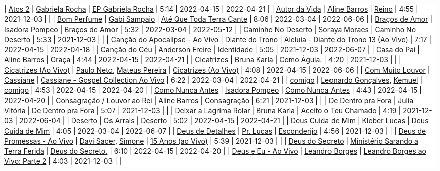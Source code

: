 | [Atos 2](https://open.spotify.com/track/0L3UFMmq5An0W3j1Q9cLG6) | [Gabriela Rocha](https://open.spotify.com/artist/4fdCGYM7dtJLa3LvR1ccto) | [EP Gabriela Rocha](https://open.spotify.com/album/2rUBQJxzkFWK2Qofmitap9) | 5:14 | 2022-04-15 | 2022-04-21 |
| [Autor da Vida](https://open.spotify.com/track/0G59rX2uOta2lX83SfB8Rk) | [Aline Barros](https://open.spotify.com/artist/2aKyKSggb31Kw9s9i3iXoo) | [Reino](https://open.spotify.com/album/16vOvThGZLTiQf2t4m5Igi) | 4:55 | 2021-12-03 |  |
| [Bom Perfume](https://open.spotify.com/track/3uQwNZP7npNIGFvE3gk47Z) | [Gabi Sampaio](https://open.spotify.com/artist/1mwuQroxtrC6ANU2Jwb8ZQ) | [Até Que Toda Terra Cante](https://open.spotify.com/album/5Yq0JJJMjNjY7jLVjYsSkB) | 8:06 | 2022-03-04 | 2022-06-06 |
| [Braços de Amor](https://open.spotify.com/track/4ukZTbuGOaOhn0npxg2aQS) | [Isadora Pompeo](https://open.spotify.com/artist/0f59qYByNYzspwAr7huTSB) | [Braços de Amor](https://open.spotify.com/album/7DAsKDdhuzSZynB1fsCpig) | 5:32 | 2022-03-04 | 2022-05-12 |
| [Caminho No Deserto](https://open.spotify.com/track/3XzZiSfNlMbyJjbCW1QtyQ) | [Soraya Moraes](https://open.spotify.com/artist/0IPQAIkLxcVSsxlTPPn3Bp) | [Caminho No Deserto](https://open.spotify.com/album/37bI6JN6u6APDmv2Ew0wwl) | 5:33 | 2021-12-03 |  |
| [Canção do Apocalipse \- Ao Vivo](https://open.spotify.com/track/0DHpr7eLBrRZvlXa4sNwhd) | [Diante do Trono](https://open.spotify.com/artist/4AeWCU2yUgVFbqKmOezL75) | [Aleluia \- Diante do Trono 13 \(Ao Vivo\)](https://open.spotify.com/album/0zjeMVBRY1Urt1TkDJ8qY8) | 7:17 | 2022-04-15 | 2022-04-18 |
| [Canção do Céu](https://open.spotify.com/track/7M26v5zmBOYSXYt8MVeZpF) | [Anderson Freire](https://open.spotify.com/artist/1HxtfSGL8pWUwAyVgpbU5B) | [Identidade](https://open.spotify.com/album/6upQvE1kxFNojkaIUmukKb) | 5:05 | 2021-12-03 | 2022-06-07 |
| [Casa do Pai](https://open.spotify.com/track/5Phlatr2avk8DRTA1ahxb6) | [Aline Barros](https://open.spotify.com/artist/2aKyKSggb31Kw9s9i3iXoo) | [Graça](https://open.spotify.com/album/5cnXg9VgRklof02kUD45zk) | 4:44 | 2022-04-15 | 2022-04-21 |
| [Cicatrizes](https://open.spotify.com/track/4aeZL7WVsbBDgA8wr5Xj9r) | [Bruna Karla](https://open.spotify.com/artist/0YdeGzSneJdP1NEKY3EFlR) | [Como Águia.](https://open.spotify.com/album/1Bs4fwpu5CM0QMU34eH4zH) | 4:20 | 2021-12-03 |  |
| [Cicatrizes \(Ao Vivo\)](https://open.spotify.com/track/2lVuBHDAx27l0LBVh1BIp6) | [Paulo Neto](https://open.spotify.com/artist/24lc8iaQY0UHitOufmSGko), [Mateus Pereira](https://open.spotify.com/artist/0GpfolGZSMXdxZrXZEhkXO) | [Cicatrizes \(Ao Vivo\)](https://open.spotify.com/album/6AvAQQBQuH0zD1ntcEwQsJ) | 4:08 | 2022-04-15 | 2022-06-06 |
| [Com Muito Louvor](https://open.spotify.com/track/57JAYiwPmU93oowUWKwrEF) | [Cassiane](https://open.spotify.com/artist/6MQhMvMTFK4nAQzoOKrwY3) | [Cassiane \- Gospel Collection Ao Vivo](https://open.spotify.com/album/6tVasQXY2XtPQXfHRE6eSE) | 6:22 | 2022-03-04 | 2022-04-21 |
| [comigo](https://open.spotify.com/track/7eAm1mBCgg8iC9UIrxCe1U) | [Leonardo Gonçalves](https://open.spotify.com/artist/6AyvSIi2EyLOaMJCc6J5fZ), [Kemuel](https://open.spotify.com/artist/5GHeXsPtAVd0KLe1oMikxm) | [comigo](https://open.spotify.com/album/3fx98vrazoPSCNfiDtjQUn) | 4:53 | 2022-04-15 | 2022-04-20 |
| [Como Nunca Antes](https://open.spotify.com/track/6Z3Hm5K81QquaY8nh83TST) | [Isadora Pompeo](https://open.spotify.com/artist/0f59qYByNYzspwAr7huTSB) | [Como Nunca Antes](https://open.spotify.com/album/3bbpurLdQMfiC7KgQPU4F9) | 4:43 | 2022-04-15 | 2022-04-20 |
| [Consagração / Louvor ao Rei](https://open.spotify.com/track/5oaAx3LoQLdQvwUvneLJ5L) | [Aline Barros](https://open.spotify.com/artist/2aKyKSggb31Kw9s9i3iXoo) | [Consagração](https://open.spotify.com/album/6awgw5EcFtkcvDXC5RnwtM) | 6:21 | 2021-12-03 |  |
| [De Dentro pra Fora](https://open.spotify.com/track/5ZpV0fbUEMDaacLCOtDWjO) | [Julia Vitória](https://open.spotify.com/artist/6tLHGlt7L7raSf6vr96hWi) | [De Dentro pra Fora](https://open.spotify.com/album/1urzOumvLAeAPNGMRRORgx) | 5:07 | 2021-12-03 |  |
| [Deixar a Lágrima Rolar](https://open.spotify.com/track/0MYOLA6eOwPBO5KjXSpEhz) | [Bruna Karla](https://open.spotify.com/artist/0YdeGzSneJdP1NEKY3EFlR) | [Aceito o Teu Chamado](https://open.spotify.com/album/4dWAoWGTlbC0JdSbODjFpG) | 4:19 | 2021-12-03 | 2022-06-04 |
| [Deserto](https://open.spotify.com/track/0Nby9xQzcKdepn9xH0Glnn) | [Os Arrais](https://open.spotify.com/artist/1Ja8qReIBoi7Z6ik0AQ6zS) | [Deserto](https://open.spotify.com/album/3qh3aGtTcTBnLe6oxQ20RK) | 5:02 | 2022-04-15 | 2022-04-21 |
| [Deus Cuida de Mim](https://open.spotify.com/track/449TmbIw140iAdtYpUWB4h) | [Kleber Lucas](https://open.spotify.com/artist/1giin6byO7ehdqZBBmbI1N) | [Deus Cuida de Mim](https://open.spotify.com/album/3CQ1J18GWLNpaEV1ssleae) | 4:05 | 2022-03-04 | 2022-06-07 |
| [Deus de Detalhes](https://open.spotify.com/track/1fofBIhfx2AOJQFQpsdeeq) | [Pr\. Lucas](https://open.spotify.com/artist/5uBdPagL8e7AwfIzrM8zuS) | [Esconderijo](https://open.spotify.com/album/3jMLnHksYKlHMOExcsx7dh) | 4:56 | 2021-12-03 |  |
| [Deus de Promessas \- Ao Vivo](https://open.spotify.com/track/5YdjtziN8CPnHXnfkeuUqC) | [Davi Sacer](https://open.spotify.com/artist/6z6iovCkrGvBsRsLOrFbdx), [Simone](https://open.spotify.com/artist/1oVjhNDztl0fhT3y0iq5my) | [15 Anos \(ao Vivo\)](https://open.spotify.com/album/6FqbT28o6hDsjrwq3WpS9V) | 5:39 | 2021-12-03 |  |
| [Deus do Secreto](https://open.spotify.com/track/6NO0Up4grjlWcprtv4H4dN) | [Ministério Sarando a Terra Ferida](https://open.spotify.com/artist/2sv3lMFX1GnZ7AxUFq6oT3) | [Deus do Secreto.](https://open.spotify.com/album/0kLoixcEg4soJ5bvXYrKfC) | 6:10 | 2022-04-15 | 2022-04-20 |
| [Deus e Eu \- Ao Vivo](https://open.spotify.com/track/5ia3xk0HqOkLrUE2JJSbxP) | [Leandro Borges](https://open.spotify.com/artist/1W08UTn6HSj0dHarQE7ReQ) | [Leandro Borges ao Vivo: Parte 2](https://open.spotify.com/album/4ULGr8T3tW0EowY8zjwFHQ) | 4:03 | 2021-12-03 |  |